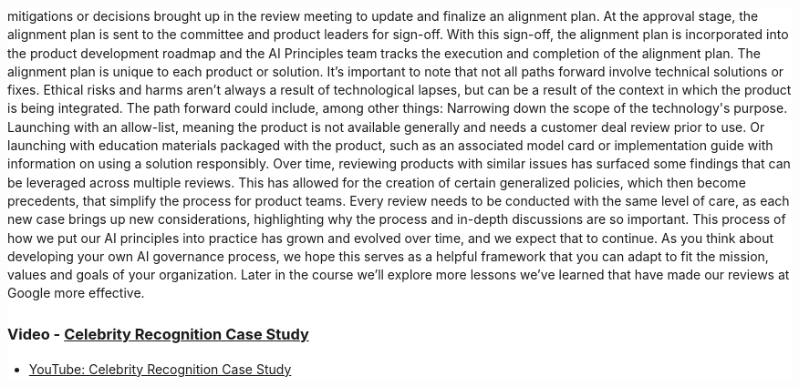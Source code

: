 mitigations or decisions brought up in the review meeting to update and finalize an alignment plan. At the approval stage, the alignment plan is sent to the committee and product leaders for sign-off. With this sign-off, the alignment plan is incorporated into the product development roadmap and the AI Principles team tracks the execution and completion of the alignment plan. The alignment plan is unique to each product or solution. It’s important to note that not all paths forward involve technical solutions or fixes. Ethical risks and harms aren’t always a result of technological lapses, but can be a result of the context in which the product is being integrated. The path forward could include, among other things: Narrowing down the scope of the technology's purpose. Launching with an allow-list, meaning the product is not available generally and needs a customer deal review prior to use. Or launching with education materials packaged with the product, such as an associated model card or implementation guide with information on using a solution responsibly. Over time, reviewing products with similar issues has surfaced some findings that can be leveraged across multiple reviews. This has allowed for the creation of certain generalized policies, which then become precedents, that simplify the process for product teams. Every review needs to be conducted with the same level of care, as each new case brings up new considerations, highlighting why the process and in-depth discussions are so important. This process of how we put our AI principles into practice has grown and evolved over time, and we expect that to continue. As you think about developing your own AI governance process, we hope this serves as a helpful framework that you can adapt to fit the mission, values and goals of your organization. Later in the course we’ll explore more lessons we’ve learned that have made our reviews at Google more effective.

### Video - [Celebrity Recognition Case Study](https://www.cloudskillsboost.google/course_templates/388/video/513328)

* [YouTube: Celebrity Recognition Case Study](https://www.youtube.com/watch?v=Fw4JQdGHiIo)

